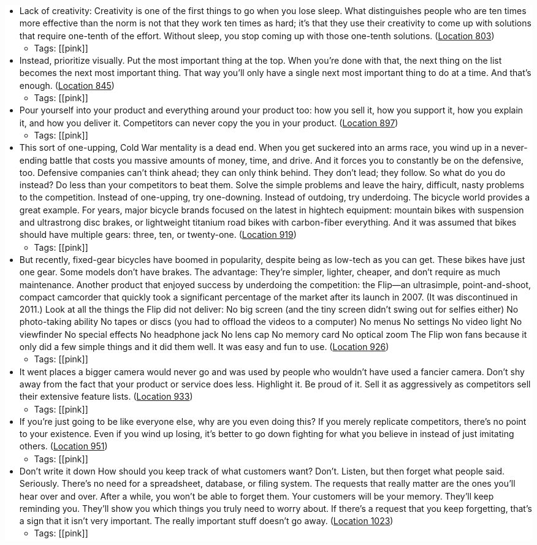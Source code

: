 - Lack of creativity: Creativity is one of the first things to go when you lose sleep. What distinguishes people who are ten times more effective than the norm is not that they work ten times as hard; it’s that they use their creativity to come up with solutions that require one-tenth of the effort. Without sleep, you stop coming up with those one-tenth solutions. ([Location 803](https://readwise.io/to_kindle?action=open&asin=B002MUAJ2A&location=803))
    - Tags: [[pink]] 
- Instead, prioritize visually. Put the most important thing at the top. When you’re done with that, the next thing on the list becomes the next most important thing. That way you’ll only have a single next most important thing to do at a time. And that’s enough. ([Location 845](https://readwise.io/to_kindle?action=open&asin=B002MUAJ2A&location=845))
    - Tags: [[pink]] 
- Pour yourself into your product and everything around your product too: how you sell it, how you support it, how you explain it, and how you deliver it. Competitors can never copy the you in your product. ([Location 897](https://readwise.io/to_kindle?action=open&asin=B002MUAJ2A&location=897))
    - Tags: [[pink]] 
- This sort of one-upping, Cold War mentality is a dead end. When you get suckered into an arms race, you wind up in a never-ending battle that costs you massive amounts of money, time, and drive. And it forces you to constantly be on the defensive, too. Defensive companies can’t think ahead; they can only think behind. They don’t lead; they follow. So what do you do instead? Do less than your competitors to beat them. Solve the simple problems and leave the hairy, difficult, nasty problems to the competition. Instead of one-upping, try one-downing. Instead of outdoing, try underdoing. The bicycle world provides a great example. For years, major bicycle brands focused on the latest in hightech equipment: mountain bikes with suspension and ultrastrong disc brakes, or lightweight titanium road bikes with carbon-fiber everything. And it was assumed that bikes should have multiple gears: three, ten, or twenty-one. ([Location 919](https://readwise.io/to_kindle?action=open&asin=B002MUAJ2A&location=919))
    - Tags: [[pink]] 
- But recently, fixed-gear bicycles have boomed in popularity, despite being as low-tech as you can get. These bikes have just one gear. Some models don’t have brakes. The advantage: They’re simpler, lighter, cheaper, and don’t require as much maintenance. Another product that enjoyed success by underdoing the competition: the Flip—an ultrasimple, point-and-shoot, compact camcorder that quickly took a significant percentage of the market after its launch in 2007. (It was discontinued in 2011.) Look at all the things the Flip did not deliver: No big screen (and the tiny screen didn’t swing out for selfies either) No photo-taking ability No tapes or discs (you had to offload the videos to a computer) No menus No settings No video light No viewfinder No special effects No headphone jack No lens cap No memory card No optical zoom The Flip won fans because it only did a few simple things and it did them well. It was easy and fun to use. ([Location 926](https://readwise.io/to_kindle?action=open&asin=B002MUAJ2A&location=926))
    - Tags: [[pink]] 
- It went places a bigger camera would never go and was used by people who wouldn’t have used a fancier camera. Don’t shy away from the fact that your product or service does less. Highlight it. Be proud of it. Sell it as aggressively as competitors sell their extensive feature lists. ([Location 933](https://readwise.io/to_kindle?action=open&asin=B002MUAJ2A&location=933))
    - Tags: [[pink]] 
- If you’re just going to be like everyone else, why are you even doing this? If you merely replicate competitors, there’s no point to your existence. Even if you wind up losing, it’s better to go down fighting for what you believe in instead of just imitating others. ([Location 951](https://readwise.io/to_kindle?action=open&asin=B002MUAJ2A&location=951))
    - Tags: [[pink]] 
- Don’t write it down How should you keep track of what customers want? Don’t. Listen, but then forget what people said. Seriously. There’s no need for a spreadsheet, database, or filing system. The requests that really matter are the ones you’ll hear over and over. After a while, you won’t be able to forget them. Your customers will be your memory. They’ll keep reminding you. They’ll show you which things you truly need to worry about. If there’s a request that you keep forgetting, that’s a sign that it isn’t very important. The really important stuff doesn’t go away. ([Location 1023](https://readwise.io/to_kindle?action=open&asin=B002MUAJ2A&location=1023))
    - Tags: [[pink]] 